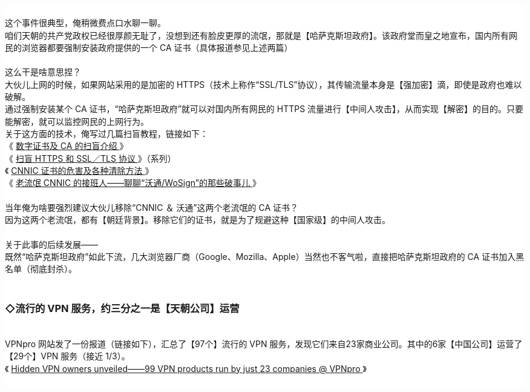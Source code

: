   </b>
  <br/>
  这个事件很典型，俺稍微费点口水聊一聊。
  <br/>
  咱们天朝的共产党政权已经很厚颜无耻了，没想到还有脸皮更厚的流氓，那就是【哈萨克斯坦政府】。该政府堂而皇之地宣布，国内所有网民的浏览器都要强制安装政府提供的一个 CA 证书（具体报道参见上述两篇）
  <br/>
  <br/>
  这么干是啥意思捏？
  <br/>
  大伙儿上网的时候，如果网站采用的是加密的 HTTPS（技术上称作“SSL/TLS”协议），其传输流量本身是【强加密】滴，即使是政府也难以破解。
  <br/>
  通过强制安装某个 CA 证书，“哈萨克斯坦政府”就可以对国内所有网民的 HTTPS 流量进行【中间人攻击】，从而实现【解密】的目的。只要能解密，就可以监控网民的上网行为。
  <br/>
  关于这方面的技术，俺写过几篇扫盲教程，链接如下：
  <br/>
  《
  <a href="https://program-think.blogspot.com/2010/02/introduce-digital-certificate-and-ca.html">
   数字证书及 CA 的扫盲介绍
  </a>
  》
  <br/>
  《
  <a href="https://program-think.blogspot.com/2014/11/https-ssl-tls-0.html">
   扫盲 HTTPS 和 SSL／TLS 协议
  </a>
  》（系列）
  <br/>
  《
  <a href="https://program-think.blogspot.com/2010/02/remove-cnnic-cert.html">
   CNNIC 证书的危害及各种清除方法
  </a>
  》
  <br/>
  《
  <a href="https://program-think.blogspot.com/2016/09/About-WoSign.html">
   老流氓 CNNIC 的接班人——聊聊“沃通/WoSign”的那些破事儿
  </a>
  》
  <br/>
  <br/>
  当年俺为啥要强烈建议大伙儿移除“CNNIC ＆ 沃通”这两个老流氓的 CA 证书？
  <br/>
  因为这两个老流氓，都有【朝廷背景】。移除它们的证书，就是为了规避这种【国家级】的中间人攻击。
  <br/>
  <br/>
  关于此事的后续发展——
  <br/>
  既然“哈萨克斯坦政府”如此下流，几大浏览器厂商（Google、Mozilla、Apple）当然也不客气啦，直接把哈萨克斯坦政府的 CA 证书加入黑名单（彻底封杀）。
  <br/>
  <br/>
  <h3>
   ◇流行的 VPN 服务，约三分之一是【天朝公司】运营
  </h3>
  <br/>
  VPNpro 网站发了一份报道（链接如下），汇总了【97个】流行的 VPN 服务，发现它们来自23家商业公司。其中的6家【中国公司】运营了【29个】VPN 服务（接近 1/3）。
  <br/>
  《
  <a href="https://vpnpro.com/blog/hidden-vpn-owners-unveiled-97-vpns-23-companies/" rel="nofollow" target="_blank">
   Hidden VPN owners unveiled——99 VPN products run by just 23 companies @ VPNpro
  </a>
  》
  <br/>
  <br/>